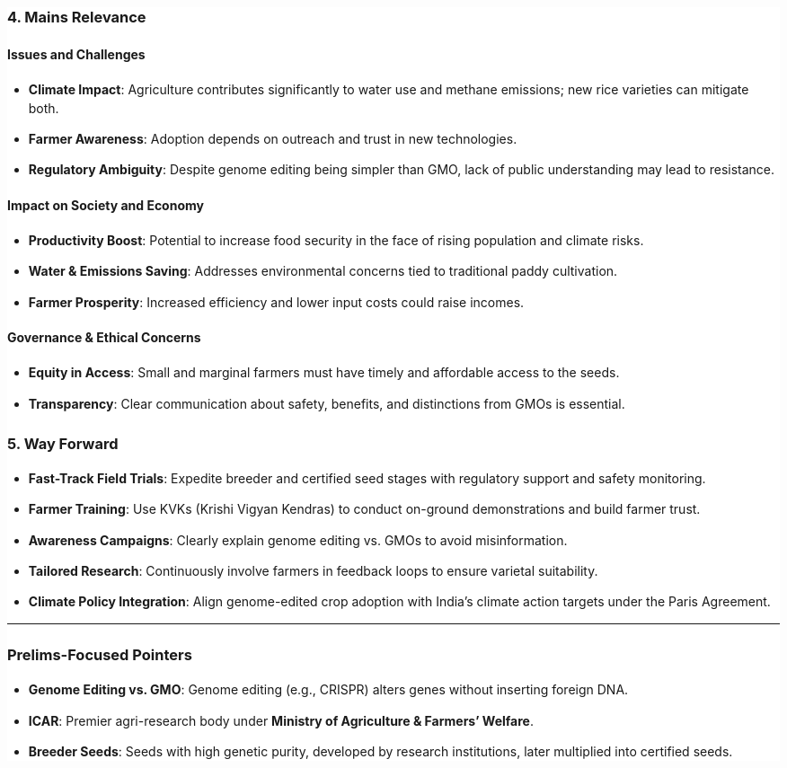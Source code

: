 ### **4\. Mains Relevance**

#### **Issues and Challenges**

* **Climate Impact**: Agriculture contributes significantly to water use and methane emissions; new rice varieties can mitigate both.

* **Farmer Awareness**: Adoption depends on outreach and trust in new technologies.

* **Regulatory Ambiguity**: Despite genome editing being simpler than GMO, lack of public understanding may lead to resistance.

#### **Impact on Society and Economy**

* **Productivity Boost**: Potential to increase food security in the face of rising population and climate risks.

* **Water & Emissions Saving**: Addresses environmental concerns tied to traditional paddy cultivation.

* **Farmer Prosperity**: Increased efficiency and lower input costs could raise incomes.

#### **Governance & Ethical Concerns**

* **Equity in Access**: Small and marginal farmers must have timely and affordable access to the seeds.

* **Transparency**: Clear communication about safety, benefits, and distinctions from GMOs is essential.

### **5\. Way Forward**

* **Fast-Track Field Trials**: Expedite breeder and certified seed stages with regulatory support and safety monitoring.

* **Farmer Training**: Use KVKs (Krishi Vigyan Kendras) to conduct on-ground demonstrations and build farmer trust.

* **Awareness Campaigns**: Clearly explain genome editing vs. GMOs to avoid misinformation.

* **Tailored Research**: Continuously involve farmers in feedback loops to ensure varietal suitability.

* **Climate Policy Integration**: Align genome-edited crop adoption with India’s climate action targets under the Paris Agreement.

---

### **Prelims-Focused Pointers**

* **Genome Editing vs. GMO**: Genome editing (e.g., CRISPR) alters genes without inserting foreign DNA.

* **ICAR**: Premier agri-research body under **Ministry of Agriculture & Farmers’ Welfare**.

* **Breeder Seeds**: Seeds with high genetic purity, developed by research institutions, later multiplied into certified seeds.
